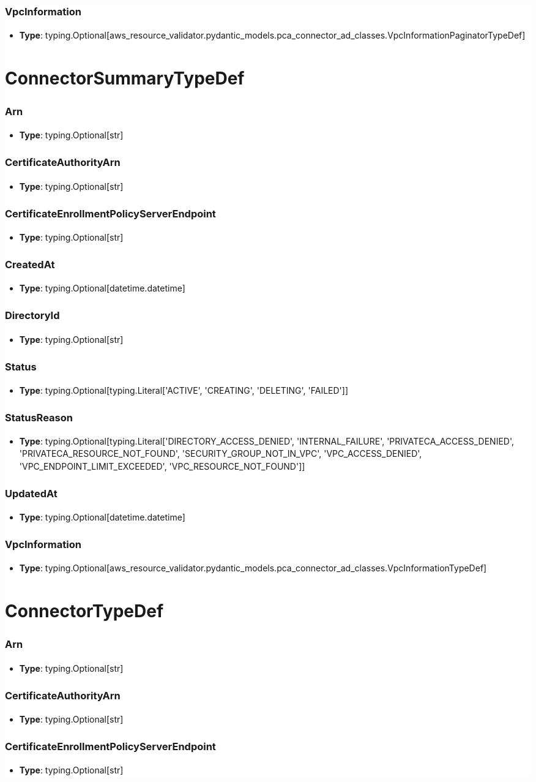### VpcInformation
- **Type**: typing.Optional[aws_resource_validator.pydantic_models.pca_connector_ad_classes.VpcInformationPaginatorTypeDef]


# ConnectorSummaryTypeDef

### Arn
- **Type**: typing.Optional[str]

### CertificateAuthorityArn
- **Type**: typing.Optional[str]

### CertificateEnrollmentPolicyServerEndpoint
- **Type**: typing.Optional[str]

### CreatedAt
- **Type**: typing.Optional[datetime.datetime]

### DirectoryId
- **Type**: typing.Optional[str]

### Status
- **Type**: typing.Optional[typing.Literal['ACTIVE', 'CREATING', 'DELETING', 'FAILED']]

### StatusReason
- **Type**: typing.Optional[typing.Literal['DIRECTORY_ACCESS_DENIED', 'INTERNAL_FAILURE', 'PRIVATECA_ACCESS_DENIED', 'PRIVATECA_RESOURCE_NOT_FOUND', 'SECURITY_GROUP_NOT_IN_VPC', 'VPC_ACCESS_DENIED', 'VPC_ENDPOINT_LIMIT_EXCEEDED', 'VPC_RESOURCE_NOT_FOUND']]

### UpdatedAt
- **Type**: typing.Optional[datetime.datetime]

### VpcInformation
- **Type**: typing.Optional[aws_resource_validator.pydantic_models.pca_connector_ad_classes.VpcInformationTypeDef]


# ConnectorTypeDef

### Arn
- **Type**: typing.Optional[str]

### CertificateAuthorityArn
- **Type**: typing.Optional[str]

### CertificateEnrollmentPolicyServerEndpoint
- **Type**: typing.Optional[str]
